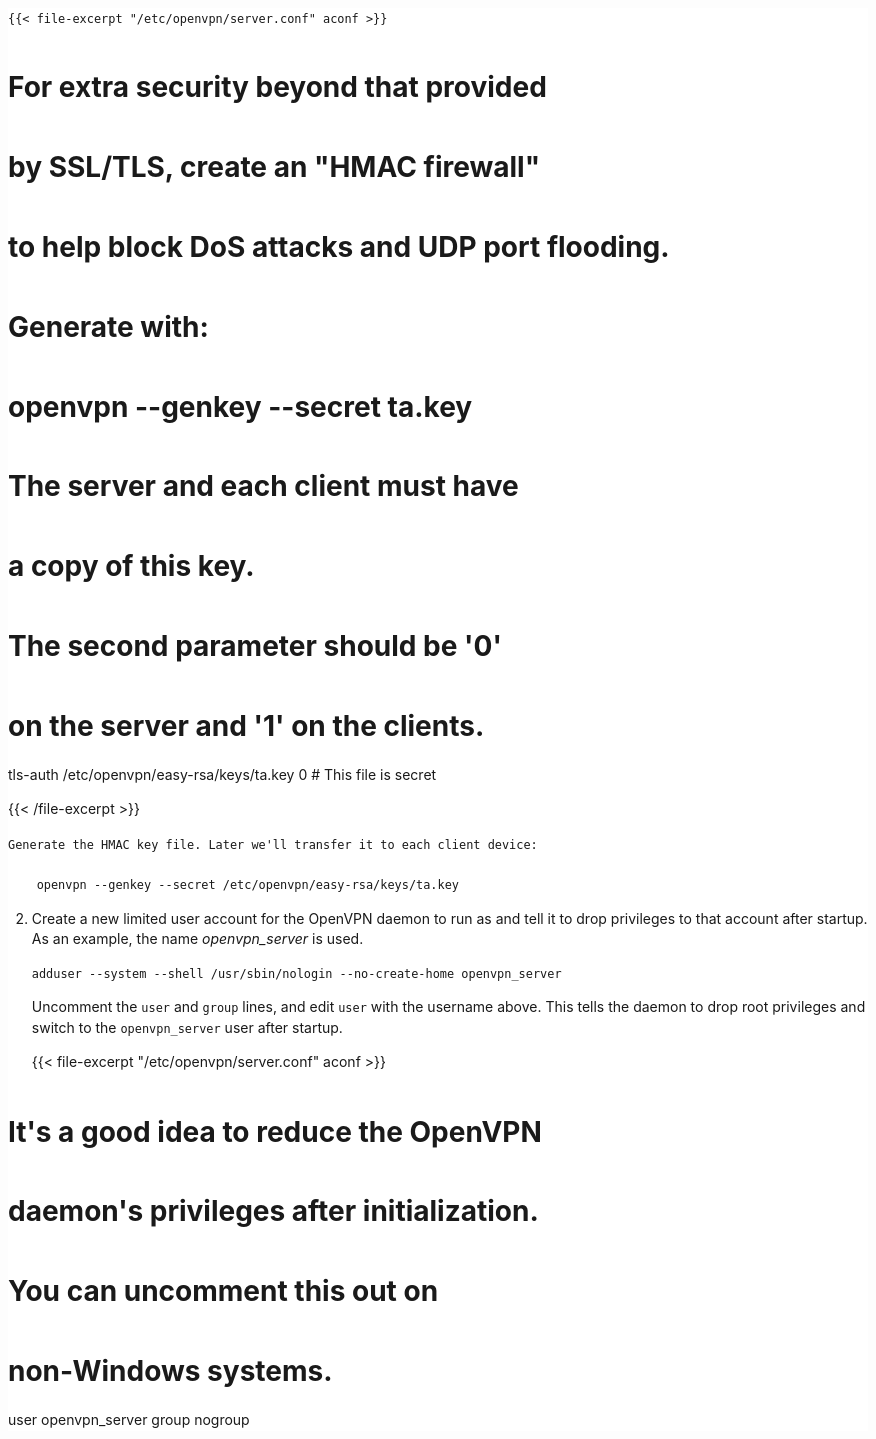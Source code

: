     {{< file-excerpt "/etc/openvpn/server.conf" aconf >}}
# For extra security beyond that provided
# by SSL/TLS, create an "HMAC firewall"
# to help block DoS attacks and UDP port flooding.
#
# Generate with:
#   openvpn --genkey --secret ta.key
#
# The server and each client must have
# a copy of this key.
# The second parameter should be '0'
# on the server and '1' on the clients.
tls-auth /etc/openvpn/easy-rsa/keys/ta.key 0 # This file is secret

{{< /file-excerpt >}}


    Generate the HMAC key file. Later we'll transfer it to each client device:

        openvpn --genkey --secret /etc/openvpn/easy-rsa/keys/ta.key


2.  Create a new limited user account for the OpenVPN daemon to run as and tell it to drop privileges to that account after startup. As an example, the name *openvpn_server* is used.

        adduser --system --shell /usr/sbin/nologin --no-create-home openvpn_server

    Uncomment the `user` and `group` lines, and edit `user` with the username above.  This tells the daemon to drop root privileges and switch to the `openvpn_server` user after startup.

    {{< file-excerpt "/etc/openvpn/server.conf" aconf >}}
# It's a good idea to reduce the OpenVPN
# daemon's privileges after initialization.
#
# You can uncomment this out on
# non-Windows systems.
user openvpn_server
group nogroup
